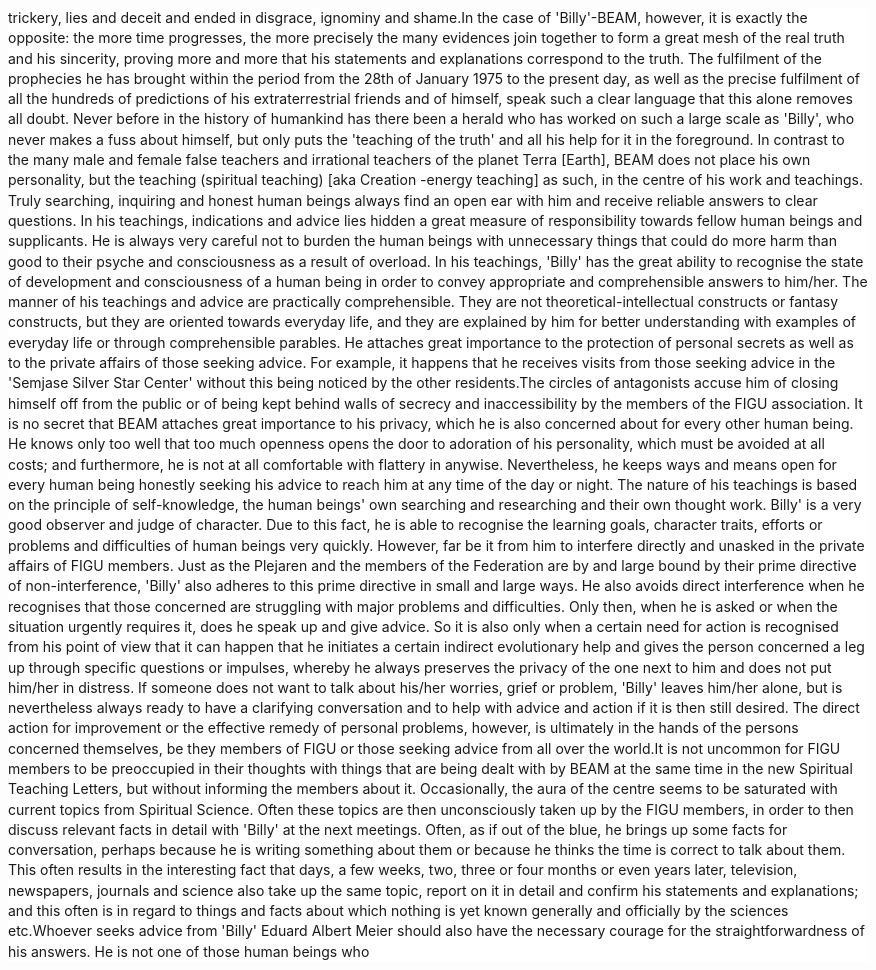 trickery, lies and deceit and ended in disgrace, ignominy and shame.In the case of 'Billy'-BEAM, however, it is exactly the opposite: the more time progresses, the more precisely the many evidences join together to form a great mesh of the real truth and his sincerity, proving more and more that his statements and explanations correspond to the truth. The fulfilment of the prophecies he has brought within the period from the 28th of January 1975 to the present day, as well as the precise fulfilment of all the hundreds of predictions of his extraterrestrial friends and of himself, speak such a clear language that this alone removes all doubt. Never before in the history of humankind has there been a herald who has worked on such a large scale as 'Billy', who never makes a fuss about himself, but only puts the 'teaching of the truth' and all his help for it in the foreground. In contrast to the many male and female false teachers and irrational teachers of the planet Terra [Earth], BEAM does not place his own personality, but the teaching (spiritual teaching) [aka Creation -energy teaching] as such, in the centre of his work and teachings. Truly searching, inquiring and honest human beings always find an open ear with him and receive reliable answers to clear questions. In his teachings, indications and advice lies hidden a great measure of responsibility towards fellow human beings and supplicants. He is always very careful not to burden the human beings with unnecessary things that could do more harm than good to their psyche and consciousness as a result of overload. In his teachings, 'Billy' has the great ability to recognise the state of development and consciousness of a human being in order to convey appropriate and comprehensible answers to him/her. The manner of his teachings and advice are practically comprehensible. They are not theoretical-intellectual constructs or fantasy constructs, but they are oriented towards everyday life, and they are explained by him for better understanding with examples of everyday life or through comprehensible parables. He attaches great importance to the protection of personal secrets as well as to the private affairs of those seeking advice. For example, it happens that he receives visits from those seeking advice in the 'Semjase Silver Star Center' without this being noticed by the other residents.The circles of antagonists accuse him of closing himself off from the public or of being kept behind walls of secrecy and inaccessibility by the members of the FIGU association. It is no secret that BEAM attaches great importance to his privacy, which he is also concerned about for every other human being. He knows only too well that too much openness opens the door to adoration of his personality, which must be avoided at all costs; and furthermore, he is not at all comfortable with flattery in anywise. Nevertheless, he keeps ways and means open for every human being honestly seeking his advice to reach him at any time of the day or night. The nature of his teachings is based on the principle of self-knowledge, the human beings' own searching and researching and their own thought work. Billy' is a very good observer and judge of character. Due to this fact, he is able to recognise the learning goals, character traits, efforts or problems and difficulties of human beings very quickly. However, far be it from him to interfere directly and unasked in the private affairs of FIGU members. Just as the Plejaren and the members of the Federation are by and large bound by their prime directive of non-interference, 'Billy' also adheres to this prime directive in small and large ways. He also avoids direct interference when he recognises that those concerned are struggling with major problems and difficulties. Only then, when he is asked or when the situation urgently requires it, does he speak up and give advice. So it is also only when a certain need for action is recognised from his point of view that it can happen that he initiates a certain indirect evolutionary help and gives the person concerned a leg up through specific questions or impulses, whereby he always preserves the privacy of the one next to him and does not put him/her in distress. If someone does not want to talk about his/her worries, grief or problem, 'Billy' leaves him/her alone, but is nevertheless always ready to have a clarifying conversation and to help with advice and action if it is then still desired. The direct action for improvement or the effective remedy of personal problems, however, is ultimately in the hands of the persons concerned themselves, be they members of FIGU or those seeking advice from all over the world.It is not uncommon for FIGU members to be preoccupied in their thoughts with things that are being dealt with by BEAM at the same time in the new Spiritual Teaching Letters, but without informing the members about it. Occasionally, the aura of the centre seems to be saturated with current topics from Spiritual Science. Often these topics are then unconsciously taken up by the FIGU members, in order to then discuss relevant facts in detail with 'Billy' at the next meetings. Often, as if out of the blue, he brings up some facts for conversation, perhaps because he is writing something about them or because he thinks the time is correct to talk about them. This often results in the interesting fact that days, a few weeks, two, three or four months or even years later, television, newspapers, journals and science also take up the same topic, report on it in detail and confirm his statements and explanations; and this often is in regard to things and facts about which nothing is yet known generally and officially by the sciences etc.Whoever seeks advice from 'Billy' Eduard Albert Meier should also have the necessary courage for the straightforwardness of his answers. He is not one of those human beings who